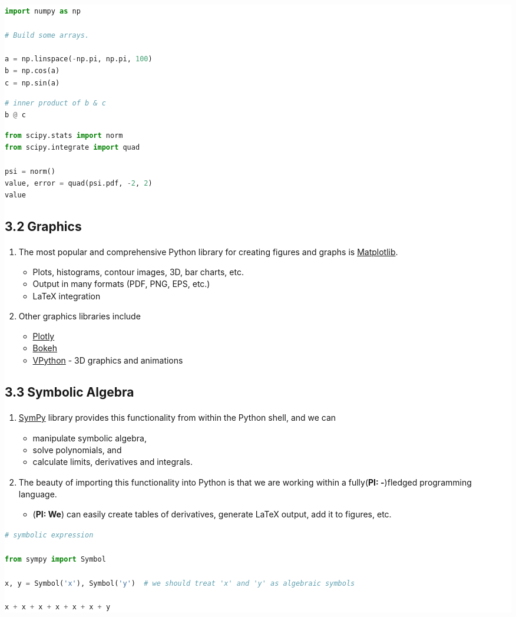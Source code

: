 ```python
import numpy as np

# Build some arrays.

a = np.linspace(-np.pi, np.pi, 100)
b = np.cos(a)
c = np.sin(a)
```

```python
# inner product of b & c
b @ c
```

```python
from scipy.stats import norm
from scipy.integrate import quad

psi = norm()
value, error = quad(psi.pdf, -2, 2)
value
```

## 3.2 Graphics

1. The most popular and comprehensive Python library for creating figures and graphs is [Matplotlib](https://matplotlib.org/).
   - Plots, histograms, contour images, 3D, bar charts, etc.
   - Output in many formats (PDF, PNG, EPS, etc.)
   - LaTeX integration
   
2. Other graphics libraries include
   - [Plotly](https://plot.ly/python/)
   - [Bokeh](http://bokeh.pydata.org/en/latest/)
   - [VPython](http://www.vpython.org/) - 3D graphics and animations

## 3.3 Symbolic Algebra
1. [SymPy](http://www.sympy.org/) library provides this functionality from within the Python shell, and we can
   - manipulate symbolic algebra,
   - solve polynomials, and 
   - calculate limits, derivatives and integrals.

2. The beauty of importing this functionality into Python is that we are working within a fully(**PI: -**)fledged programming language.
   - (**PI: We**) can easily create tables of derivatives, generate LaTeX output, add it to figures, etc.

```python
# symbolic expression

from sympy import Symbol

x, y = Symbol('x'), Symbol('y')  # we should treat 'x' and 'y' as algebraic symbols

x + x + x + x + x + x + y
```
